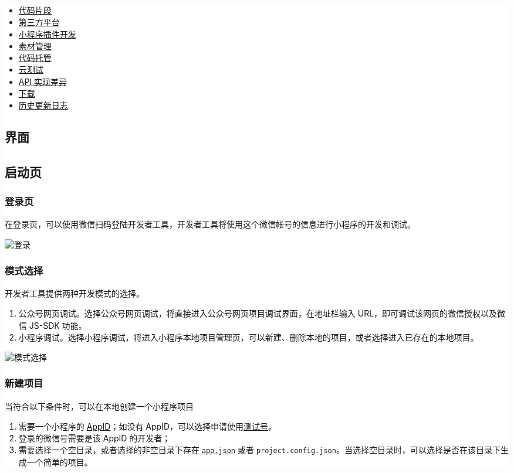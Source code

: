*   [代码片段](./minicode.html)
*   [第三方平台](./ext.html)
*   [小程序插件开发](./plugin.html)
*   [素材管理](../qcloud/material.html)
*   [代码托管](../qcloud/tgit.html)
*   [云测试](./monkey-test.html)
*   [API 实现差异](./notsupport.html)
*   [下载](./download.html)
*   [历史更新日志](./uplog.html)

</nav>

</div>

<div class="book-body">

<div class="body-inner">

<div class="page-wrapper" tabindex="-1" role="main">

<div class="page-inner">

<div id="book-search-results">

<div class="search-noresults">

<section class="normal markdown-section">

## 界面

## 启动页

### 登录页

在登录页，可以使用微信扫码登陆开发者工具，开发者工具将使用这个微信帐号的信息进行小程序的开发和调试。

![登录](https://developers.weixin.qq.com/miniprogram/dev/devtools/image/devtools2/login.png?t=18092618)

### 模式选择

开发者工具提供两种开发模式的选择。

1.  公众号网页调试。选择公众号网页调试，将直接进入公众号网页项目调试界面，在地址栏输入 URL，即可调试该网页的微信授权以及微信 JS-SDK 功能。
2.  小程序调试。选择小程序调试，将进入小程序本地项目管理页，可以新建、删除本地的项目，或者选择进入已存在的本地项目。

![模式选择](https://developers.weixin.qq.com/miniprogram/dev/devtools/image/devtools2/mode.png?t=18092618)

### 新建项目

当符合以下条件时，可以在本地创建一个小程序项目

1.  需要一个小程序的 [AppID](../index.html#申请帐号)；如没有 AppID，可以选择申请使用[测试号](sandbox.html)。
2.  登录的微信号需要是该 AppID 的开发者；
3.  需要选择一个空目录，或者选择的非空目录下存在 [`app.json`](../framework/config.html) 或者 `project.config.json`。当选择空目录时，可以选择是否在该目录下生成一个简单的项目。
